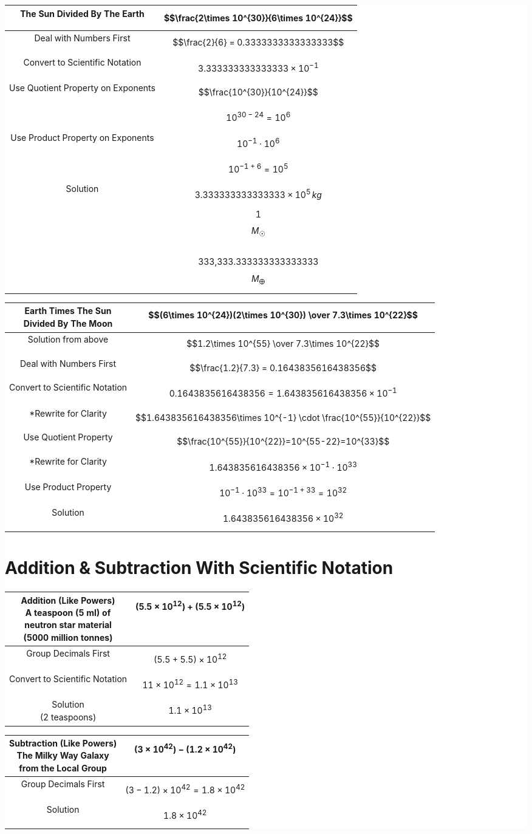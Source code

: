 |The Sun Divided By The Earth|$$\frac{2\times 10^{30}}{6\times 10^{24}}$$|
|:-:|:-:|
|Deal with Numbers First|$$\frac{2}{6} = 0.3333333333333333$$|
|Convert to Scientific Notation|$$3.333333333333333\times 10^{-1}$$|
|Use Quotient Property on Exponents|$$\frac{10^{30}}{10^{24}}$$|
||$$10^{30-24} = 10^6$$|
|Use Product Property on Exponents|$$10^{-1}\cdot 10^6$$|
||$$10^{-1+6} = 10^5$$|
|Solution|$$3.333333333333333\times 10^5 \, kg$$|
||1 $$M_☉$$<br>333,333.333333333333333 $$M_🜨$$|

|Earth Times The Sun<br>Divided By The Moon|$$(6\times 10^{24})(2\times 10^{30}) \over 7.3\times 10^{22}$$|
|:-:|:-:|
|Solution from above|$$1.2\times 10^{55} \over 7.3\times 10^{22}$$|
|Deal with Numbers First|$$\frac{1.2}{7.3} = 0.1643835616438356$$|
|Convert to Scientific Notation|$$0.1643835616438356 = 1.643835616438356\times 10^{-1}$$|
|*Rewrite for Clarity|$$1.643835616438356\times 10^{-1} \cdot \frac{10^{55}}{10^{22}}$$|
|Use Quotient Property|$$\frac{10^{55}}{10^{22}}=10^{55-22}=10^{33}$$|
|*Rewrite for Clarity|$$1.643835616438356\times 10^{-1} \cdot 10^{33}$$|
|Use Product Property|$$10^{-1}\cdot 10^{33} = 10^{-1+33} = 10^{32}$$|
|Solution|$$1.643835616438356\times 10^{32}$$|

# Addition & Subtraction With Scientific Notation

|Addition (Like Powers)<br>A teaspoon (5 ml) of<br>neutron star material<br>(5000 million tonnes)|$$(5.5\times 10^{12})+(5.5\times 10^{12})$$|
|:-:|:-:|
|Group Decimals First|$$(5.5+5.5)\times 10^{12}$$|
|Convert to Scientific Notation|$$11\times 10^{12} = 1.1\times 10^{13}$$|
|Solution<br>(2 teaspoons)|$$1.1\times 10^{13}$$|

|Subtraction (Like Powers)<br>The Milky Way Galaxy<br>from the Local Group|$$(3\times 10^{42})-(1.2\times 10^{42})$$|
|:-:|:-:|
|Group Decimals First|$$(3-1.2)\times 10^{42} = 1.8\times 10^{42}$$|
|Solution|$$1.8\times 10^{42}$$|
